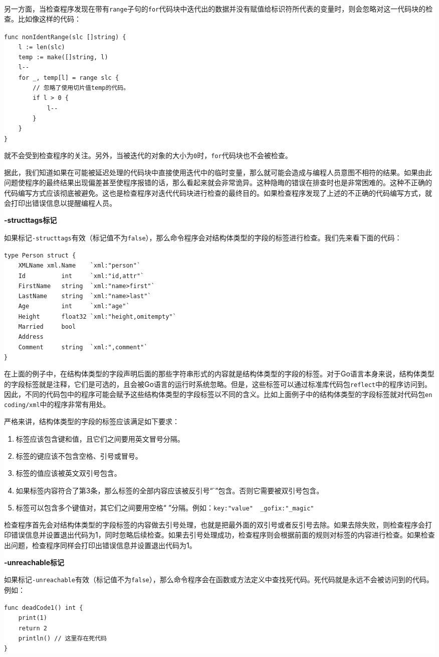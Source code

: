 另一方面，当检查程序发现在带有`range`子句的`for`代码块中迭代出的数据并没有赋值给标识符所代表的变量时，则会忽略对这一代码块的检查。比如像这样的代码：

	func nonIdentRange(slc []string) {
		l := len(slc)
		temp := make([]string, l)
		l--
		for _, temp[l] = range slc {
			// 忽略了使用切片值temp的代码。
			if l > 0 {
				l--
			}
		}
	}

就不会受到检查程序的关注。另外，当被迭代的对象的大小为`0`时，`for`代码块也不会被检查。

据此，我们知道如果在可能被延迟处理的代码块中直接使用迭代中的临时变量，那么就可能会造成与编程人员意图不相符的结果。如果由此问题使程序的最终结果出现偏差甚至使程序报错的话，那么看起来就会非常诡异。这种隐晦的错误在排查时也是非常困难的。这种不正确的代码编写方式应该彻底被避免。这也是检查程序对迭代代码块进行检查的最终目的。如果检查程序发现了上述的不正确的代码编写方式，就会打印出错误信息以提醒编程人员。

**-structtags标记**

如果标记`-structtags`有效（标记值不为`false`），那么命令程序会对结构体类型的字段的标签进行检查。我们先来看下面的代码：

	type Person struct {
		XMLName	xml.Name	`xml:"person"`
		Id			int		`xml:"id,attr"`
		FirstName	string	`xml:"name>first"`
		LastName	string	`xml:"name>last"`
		Age			int		`xml:"age"`
		Height		float32	`xml:"height,omitempty"`
		Married		bool
		Address
		Comment		string	`xml:",comment"`
	}

在上面的例子中，在结构体类型的字段声明后面的那些字符串形式的内容就是结构体类型的字段的标签。对于Go语言本身来说，结构体类型的字段标签就是注释，它们是可选的，且会被Go语言的运行时系统忽略。但是，这些标签可以通过标准库代码包`reflect`中的程序访问到。因此，不同的代码包中的程序可能会赋予这些结构体类型的字段标签以不同的含义。比如上面例子中的结构体类型的字段标签就对代码包`encoding/xml`中的程序非常有用处。

严格来讲，结构体类型的字段的标签应该满足如下要求：

1. 标签应该包含键和值，且它们之间要用英文冒号分隔。

2. 标签的键应该不包含空格、引号或冒号。

3. 标签的值应该被英文双引号包含。

4. 如果标签内容符合了第3条，那么标签的全部内容应该被反引号“`”包含。否则它需要被双引号包含。

5. 标签可以包含多个键值对，其它们之间要用空格“ ”分隔。例如：`key:"value"  _gofix:"_magic"`

检查程序首先会对结构体类型的字段标签的内容做去引号处理，也就是把最外面的双引号或者反引号去除。如果去除失败，则检查程序会打印错误信息并设置退出代码为1，同时忽略后续检查。如果去引号处理成功，检查程序则会根据前面的规则对标签的内容进行检查。如果检查出问题，检查程序同样会打印出错误信息并设置退出代码为1。

**-unreachable标记**

如果标记`-unreachable`有效（标记值不为`false`），那么命令程序会在函数或方法定义中查找死代码。死代码就是永远不会被访问到的代码。例如：

	func deadCode1() int {
		print(1)
		return 2
		println() // 这里存在死代码
	}
	